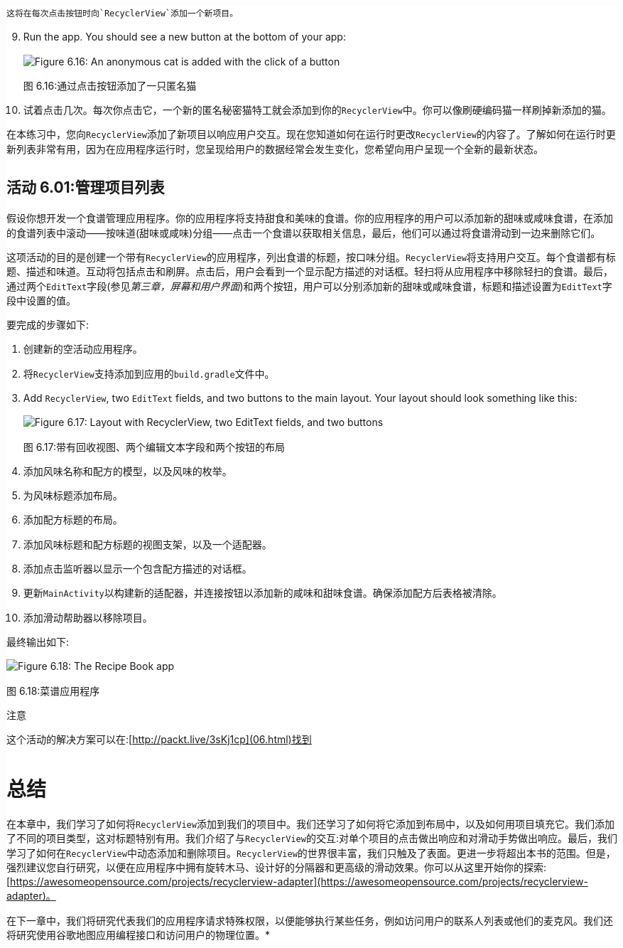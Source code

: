     这将在每次点击按钮时向`RecyclerView`添加一个新项目。

9.  Run the app. You should see a new button at the bottom of your app:

    ![Figure 6.16: An anonymous cat is added with the click of a button ](image/B15216_06_16.jpg)

    图 6.16:通过点击按钮添加了一只匿名猫

10.  试着点击几次。每次你点击它，一个新的匿名秘密猫特工就会添加到你的`RecyclerView`中。你可以像刷硬编码猫一样刷掉新添加的猫。

在本练习中，您向`RecyclerView`添加了新项目以响应用户交互。现在您知道如何在运行时更改`RecyclerView`的内容了。了解如何在运行时更新列表非常有用，因为在应用程序运行时，您呈现给用户的数据经常会发生变化，您希望向用户呈现一个全新的最新状态。

## 活动 6.01:管理项目列表

假设你想开发一个食谱管理应用程序。你的应用程序将支持甜食和美味的食谱。你的应用程序的用户可以添加新的甜味或咸味食谱，在添加的食谱列表中滚动——按味道(甜味或咸味)分组——点击一个食谱以获取相关信息，最后，他们可以通过将食谱滑动到一边来删除它们。

这项活动的目的是创建一个带有`RecyclerView`的应用程序，列出食谱的标题，按口味分组。`RecyclerView`将支持用户交互。每个食谱都有标题、描述和味道。互动将包括点击和刷屏。点击后，用户会看到一个显示配方描述的对话框。轻扫将从应用程序中移除轻扫的食谱。最后，通过两个`EditText`字段(参见*第三章，屏幕和用户界面*)和两个按钮，用户可以分别添加新的甜味或咸味食谱，标题和描述设置为`EditText`字段中设置的值。

要完成的步骤如下:

1.  创建新的空活动应用程序。
2.  将`RecyclerView`支持添加到应用的`build.gradle`文件中。
3.  Add `RecyclerView`, two `EditText` fields, and two buttons to the main layout. Your layout should look something like this:

    ![Figure 6.17: Layout with RecyclerView, two EditText fields, and two buttons ](image/B15216_06_17.jpg)

    图 6.17:带有回收视图、两个编辑文本字段和两个按钮的布局

4.  添加风味名称和配方的模型，以及风味的枚举。
5.  为风味标题添加布局。
6.  添加配方标题的布局。
7.  添加风味标题和配方标题的视图支架，以及一个适配器。
8.  添加点击监听器以显示一个包含配方描述的对话框。
9.  更新`MainActivity`以构建新的适配器，并连接按钮以添加新的咸味和甜味食谱。确保添加配方后表格被清除。
10.  添加滑动帮助器以移除项目。

最终输出如下:

![Figure 6.18: The Recipe Book app ](image/B15216_06_18.jpg)

图 6.18:菜谱应用程序

注意

这个活动的解决方案可以在:[http://packt.live/3sKj1cp](06.html)找到

# 总结

在本章中，我们学习了如何将`RecyclerView`添加到我们的项目中。我们还学习了如何将它添加到布局中，以及如何用项目填充它。我们添加了不同的项目类型，这对标题特别有用。我们介绍了与`RecyclerView`的交互:对单个项目的点击做出响应和对滑动手势做出响应。最后，我们学习了如何在`RecyclerView`中动态添加和删除项目。`RecyclerView`的世界很丰富，我们只触及了表面。更进一步将超出本书的范围。但是，强烈建议您自行研究，以便在应用程序中拥有旋转木马、设计好的分隔器和更高级的滑动效果。你可以从这里开始你的探索:[https://awesomeopensource.com/projects/recyclerview-adapter](https://awesomeopensource.com/projects/recyclerview-adapter)。

在下一章中，我们将研究代表我们的应用程序请求特殊权限，以便能够执行某些任务，例如访问用户的联系人列表或他们的麦克风。我们还将研究使用谷歌地图应用编程接口和访问用户的物理位置。*